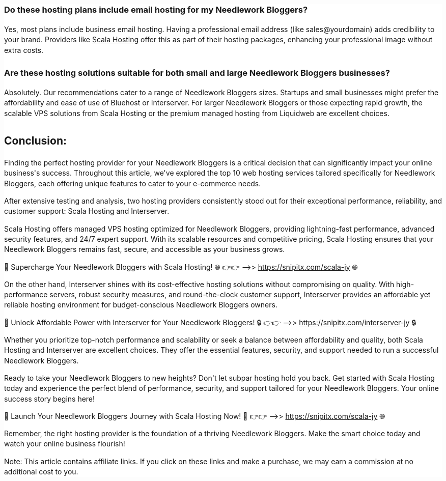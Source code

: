 ### Do these hosting plans include email hosting for my Needlework Bloggers? 
Yes, most plans include business email hosting. Having a professional email address (like sales@yourdomain) adds credibility to your brand. Providers like [Scala Hosting](https://snipitx.com/scala-jy) offer this as part of their hosting packages, enhancing your professional image without extra costs.

### Are these hosting solutions suitable for both small and large Needlework Bloggers businesses? 
Absolutely. Our recommendations cater to a range of Needlework Bloggers sizes. Startups and small businesses might prefer the affordability and ease of use of Bluehost or Interserver. For larger Needlework Bloggers or those expecting rapid growth, the scalable VPS solutions from Scala Hosting or the premium managed hosting from Liquidweb are excellent choices.

## Conclusion:

Finding the perfect hosting provider for your Needlework Bloggers is a critical decision that can significantly impact your online business's success. Throughout this article, we've explored the top 10 web hosting services tailored specifically for Needlework Bloggers, each offering unique features to cater to your e-commerce needs.

After extensive testing and analysis, two hosting providers consistently stood out for their exceptional performance, reliability, and customer support: Scala Hosting and Interserver.

Scala Hosting offers managed VPS hosting optimized for Needlework Bloggers, providing lightning-fast performance, advanced security features, and 24/7 expert support. With its scalable resources and competitive pricing, Scala Hosting ensures that your Needlework Bloggers remains fast, secure, and accessible as your business grows.

🚀 Supercharge Your Needlework Bloggers with Scala Hosting! 🌐
👉👉 -->> https://snipitx.com/scala-jy 🌐

On the other hand, Interserver shines with its cost-effective hosting solutions without compromising on quality. With high-performance servers, robust security measures, and round-the-clock customer support, Interserver provides an affordable yet reliable hosting environment for budget-conscious Needlework Bloggers owners.

💸 Unlock Affordable Power with Interserver for Your Needlework Bloggers! 🔒
👉👉 -->> https://snipitx.com/interserver-jy 🔒

Whether you prioritize top-notch performance and scalability or seek a balance between affordability and quality, both Scala Hosting and Interserver are excellent choices. They offer the essential features, security, and support needed to run a successful Needlework Bloggers.

Ready to take your Needlework Bloggers to new heights? Don't let subpar hosting hold you back. Get started with Scala Hosting today and experience the perfect blend of performance, security, and support tailored for your Needlework Bloggers. Your online success story begins here!

🚀 Launch Your Needlework Bloggers Journey with Scala Hosting Now! 🌟
👉👉 -->> https://snipitx.com/scala-jy 🌐

Remember, the right hosting provider is the foundation of a thriving Needlework Bloggers. Make the smart choice today and watch your online business flourish!

Note: This article contains affiliate links. If you click on these links and make a purchase, we may earn a commission at no additional cost to you.